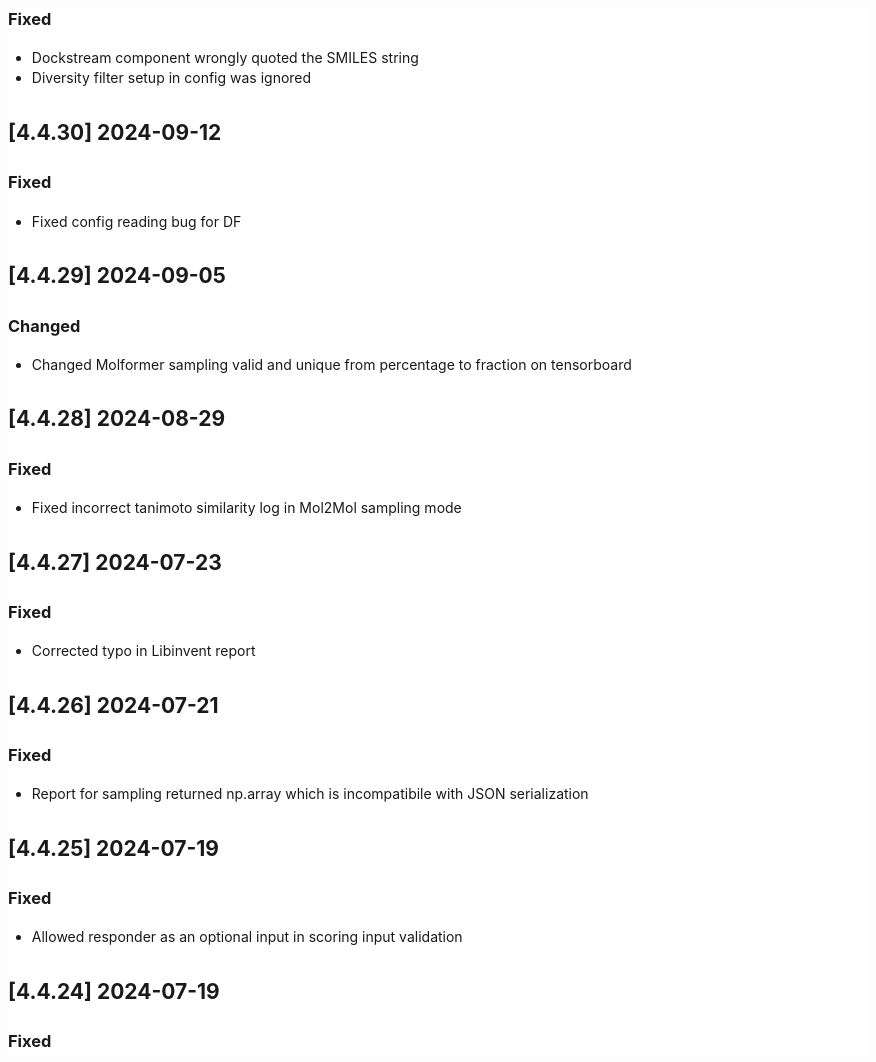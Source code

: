 ### Fixed

- Dockstream component wrongly quoted the SMILES string
- Diversity filter setup in config was ignored


## [4.4.30] 2024-09-12

### Fixed

- Fixed config reading bug for DF


## [4.4.29] 2024-09-05

### Changed

- Changed Molformer sampling valid and unique from percentage to fraction on tensorboard


## [4.4.28] 2024-08-29

### Fixed

- Fixed incorrect tanimoto similarity log in Mol2Mol sampling mode


## [4.4.27] 2024-07-23

### Fixed

- Corrected typo in Libinvent report


## [4.4.26] 2024-07-21

### Fixed

- Report for sampling returned np.array which is incompatibile with JSON serialization


## [4.4.25] 2024-07-19

### Fixed

- Allowed responder as an optional input in scoring input validation


## [4.4.24] 2024-07-19

### Fixed
